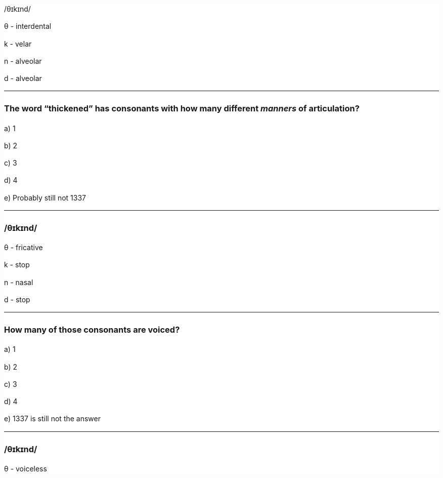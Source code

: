 /θɪkɪnd/

θ - interdental

k - velar

n - alveolar

d - alveolar

---

<section class="clicker"></section>

### The word “thickened” has consonants with how many different *manners* of articulation?

a) 1

b) 2

c) 3

d) 4

e) Probably still not 1337

---

### /θɪkɪnd/

θ - fricative

k - stop

n - nasal

d - stop

---

### How many of those consonants are voiced?

a) 1

b) 2

c) 3

d) 4

e) 1337 is still not the answer

<section class="clicker"></section>

---

### /θɪkɪnd/

θ - voiceless
